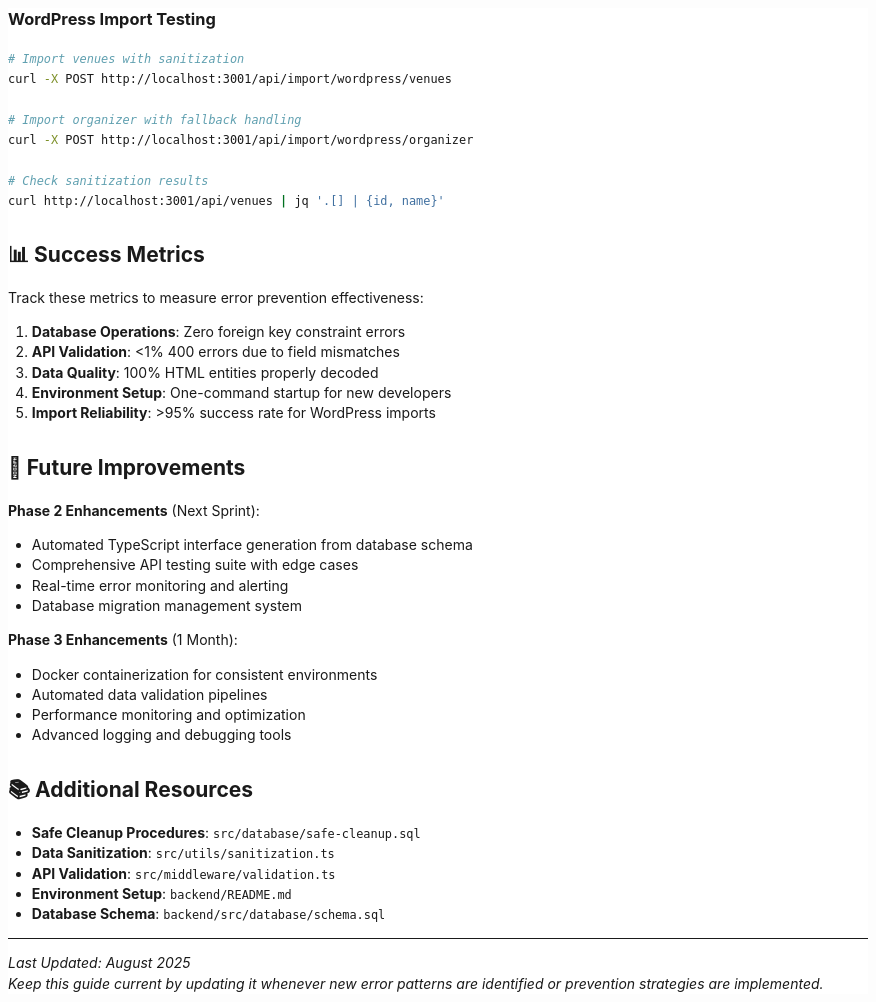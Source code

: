 ### WordPress Import Testing
```bash
# Import venues with sanitization
curl -X POST http://localhost:3001/api/import/wordpress/venues

# Import organizer with fallback handling
curl -X POST http://localhost:3001/api/import/wordpress/organizer

# Check sanitization results
curl http://localhost:3001/api/venues | jq '.[] | {id, name}'
```

## 📊 Success Metrics

Track these metrics to measure error prevention effectiveness:

1. **Database Operations**: Zero foreign key constraint errors
2. **API Validation**: <1% 400 errors due to field mismatches  
3. **Data Quality**: 100% HTML entities properly decoded
4. **Environment Setup**: One-command startup for new developers
5. **Import Reliability**: >95% success rate for WordPress imports

## 🚀 Future Improvements

**Phase 2 Enhancements** (Next Sprint):
- Automated TypeScript interface generation from database schema
- Comprehensive API testing suite with edge cases
- Real-time error monitoring and alerting
- Database migration management system

**Phase 3 Enhancements** (1 Month):
- Docker containerization for consistent environments
- Automated data validation pipelines
- Performance monitoring and optimization
- Advanced logging and debugging tools

## 📚 Additional Resources

- **Safe Cleanup Procedures**: `src/database/safe-cleanup.sql`
- **Data Sanitization**: `src/utils/sanitization.ts`
- **API Validation**: `src/middleware/validation.ts`
- **Environment Setup**: `backend/README.md`
- **Database Schema**: `backend/src/database/schema.sql`

---

*Last Updated: August 2025*  
*Keep this guide current by updating it whenever new error patterns are identified or prevention strategies are implemented.*